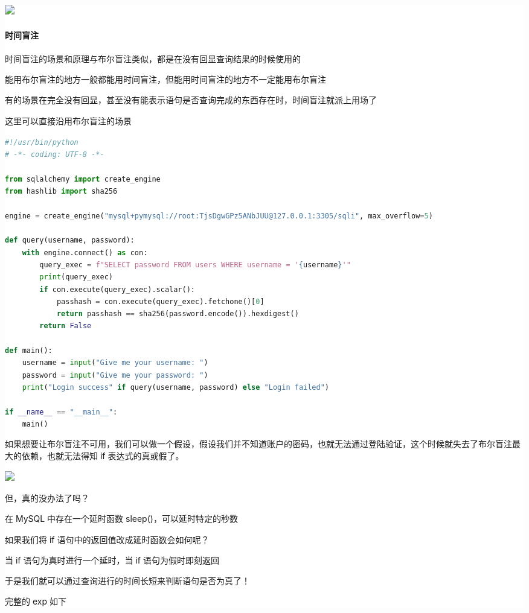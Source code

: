 ![](https://pic-hdu-cs-wiki-1307923872.cos.ap-shanghai.myqcloud.com/boxcnXyMaLh26lkNuAPiQVHuaNg.png)

#### 

#### 时间盲注

时间盲注的场景和原理与布尔盲注类似，都是在没有回显查询结果的时候使用的

能用布尔盲注的地方一般都能用时间盲注，但能用时间盲注的地方不一定能用布尔盲注

有的场景在完全没有回显，甚至没有能表示语句是否查询完成的东西存在时，时间盲注就派上用场了

这里可以直接沿用布尔盲注的场景

```python
#!/usr/bin/python
# -*- coding: UTF-8 -*-

from sqlalchemy import create_engine
from hashlib import sha256

engine = create_engine("mysql+pymysql://root:TjsDgwGPz5ANbJUU@127.0.0.1:3305/sqli", max_overflow=5)

def query(username, password):
    with engine.connect() as con:
        query_exec = f"SELECT password FROM users WHERE username = '{username}'"
        print(query_exec)
        if con.execute(query_exec).scalar():
            passhash = con.execute(query_exec).fetchone()[0]
            return passhash == sha256(password.encode()).hexdigest()
        return False

def main():
    username = input("Give me your username: ")
    password = input("Give me your password: ")
    print("Login success" if query(username, password) else "Login failed")

if __name__ == "__main__":
    main()
```

如果想要让布尔盲注不可用，我们可以做一个假设，假设我们并不知道账户的密码，也就无法通过登陆验证，这个时候就失去了布尔盲注最大的依赖，也就无法得知 if 表达式的真或假了。

![](https://pic-hdu-cs-wiki-1307923872.cos.ap-shanghai.myqcloud.com/boxcndxf4WEQQQEXspS7GwNKI6J.png)

但，真的没办法了吗？

在 MySQL 中存在一个延时函数 sleep()，可以延时特定的秒数

如果我们将 if 语句中的返回值改成延时函数会如何呢？

当 if 语句为真时进行一个延时，当 if 语句为假时即刻返回

于是我们就可以通过查询进行的时间长短来判断语句是否为真了！

完整的 exp 如下
